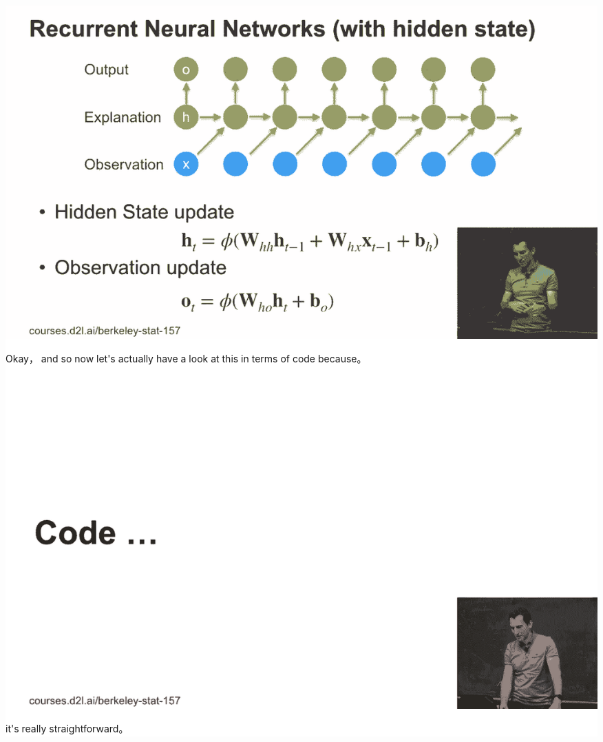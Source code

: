 ![](img/0a9d29a230d7e01a1a4d4526a4c14de9_5.png)

 Okay， and so now let's actually have a look at this in terms of code because。



![](img/0a9d29a230d7e01a1a4d4526a4c14de9_7.png)

 it's really straightforward。